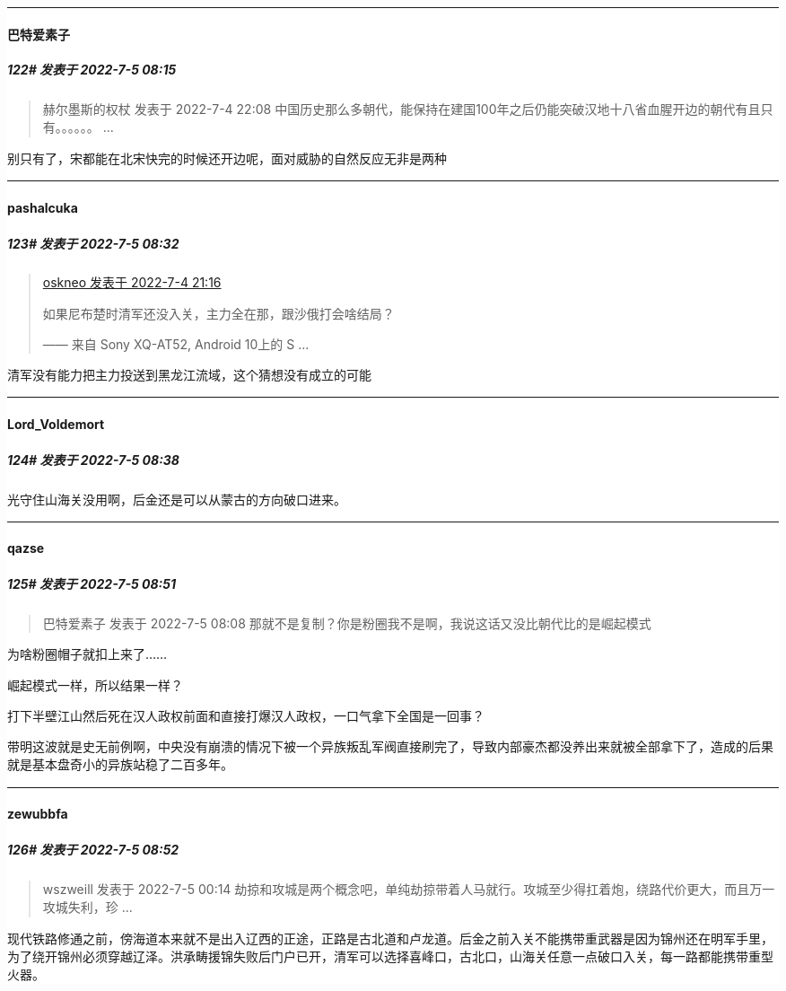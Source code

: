 *****

####  巴特爱素子  
##### 122#       发表于 2022-7-5 08:15

<blockquote>赫尔墨斯的权杖 发表于 2022-7-4 22:08
中国历史那么多朝代，能保持在建国100年之后仍能突破汉地十八省血腥开边的朝代有且只有。。。。。。 ...</blockquote>
别只有了，宋都能在北宋快完的时候还开边呢，面对威胁的自然反应无非是两种



*****

####  pashalcuka  
##### 123#       发表于 2022-7-5 08:32

<blockquote><a href="httphttps://bbs.saraba1st.com/2b/forum.php?mod=redirect&amp;goto=findpost&amp;pid=56524513&amp;ptid=2079095" target="_blank">oskneo 发表于 2022-7-4 21:16</a>

如果尼布楚时清军还没入关，主力全在那，跟沙俄打会啥结局？

—— 来自 Sony XQ-AT52, Android 10上的 S ...</blockquote>
清军没有能力把主力投送到黑龙江流域，这个猜想没有成立的可能

*****

####  Lord_Voldemort  
##### 124#       发表于 2022-7-5 08:38

光守住山海关没用啊，后金还是可以从蒙古的方向破口进来。



*****

####  qazse  
##### 125#       发表于 2022-7-5 08:51

<blockquote>巴特爱素子 发表于 2022-7-5 08:08
那就不是复制？你是粉圈我不是啊，我说这话又没比朝代比的是崛起模式</blockquote>
为啥粉圈帽子就扣上来了……

崛起模式一样，所以结果一样？

打下半壁江山然后死在汉人政权前面和直接打爆汉人政权，一口气拿下全国是一回事？

带明这波就是史无前例啊，中央没有崩溃的情况下被一个异族叛乱军阀直接刷完了，导致内部豪杰都没养出来就被全部拿下了，造成的后果就是基本盘奇小的异族站稳了二百多年。



*****

####  zewubbfa  
##### 126#       发表于 2022-7-5 08:52

<blockquote>wszweill 发表于 2022-7-5 00:14
劫掠和攻城是两个概念吧，单纯劫掠带着人马就行。攻城至少得扛着炮，绕路代价更大，而且万一攻城失利，珍 ...</blockquote>
现代铁路修通之前，傍海道本来就不是出入辽西的正途，正路是古北道和卢龙道。后金之前入关不能携带重武器是因为锦州还在明军手里，为了绕开锦州必须穿越辽泽。洪承畴援锦失败后门户已开，清军可以选择喜峰口，古北口，山海关任意一点破口入关，每一路都能携带重型火器。
